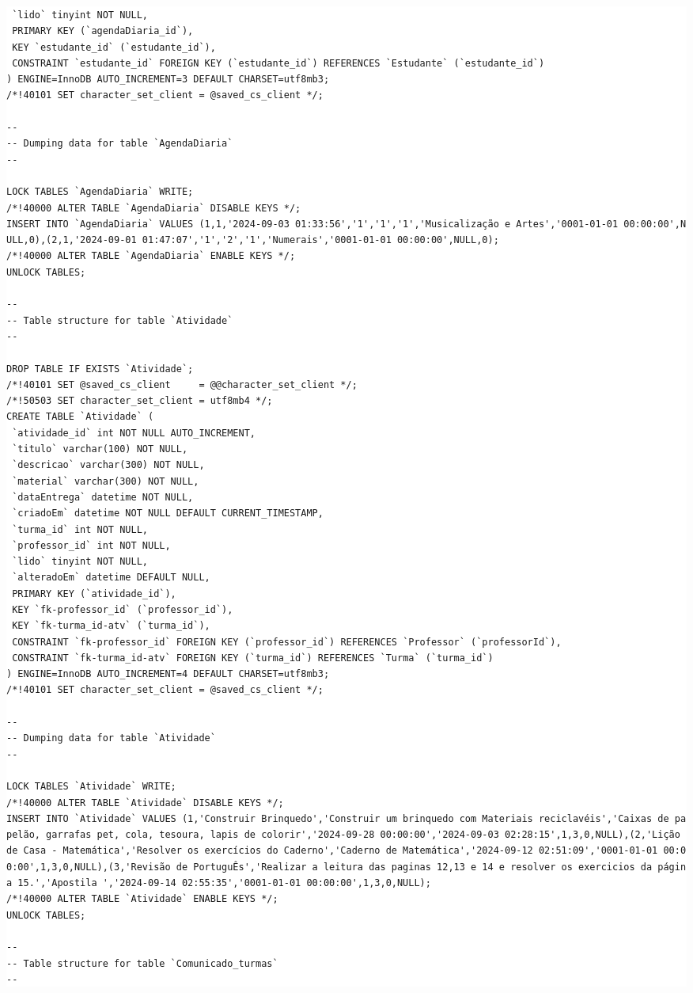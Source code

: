  ```
  `lido` tinyint NOT NULL,
  PRIMARY KEY (`agendaDiaria_id`),
  KEY `estudante_id` (`estudante_id`),
  CONSTRAINT `estudante_id` FOREIGN KEY (`estudante_id`) REFERENCES `Estudante` (`estudante_id`)
) ENGINE=InnoDB AUTO_INCREMENT=3 DEFAULT CHARSET=utf8mb3;
/*!40101 SET character_set_client = @saved_cs_client */;

--
-- Dumping data for table `AgendaDiaria`
--

LOCK TABLES `AgendaDiaria` WRITE;
/*!40000 ALTER TABLE `AgendaDiaria` DISABLE KEYS */;
INSERT INTO `AgendaDiaria` VALUES (1,1,'2024-09-03 01:33:56','1','1','1','Musicalização e Artes','0001-01-01 00:00:00',NULL,0),(2,1,'2024-09-01 01:47:07','1','2','1','Numerais','0001-01-01 00:00:00',NULL,0);
/*!40000 ALTER TABLE `AgendaDiaria` ENABLE KEYS */;
UNLOCK TABLES;

--
-- Table structure for table `Atividade`
--

DROP TABLE IF EXISTS `Atividade`;
/*!40101 SET @saved_cs_client     = @@character_set_client */;
/*!50503 SET character_set_client = utf8mb4 */;
CREATE TABLE `Atividade` (
  `atividade_id` int NOT NULL AUTO_INCREMENT,
  `titulo` varchar(100) NOT NULL,
  `descricao` varchar(300) NOT NULL,
  `material` varchar(300) NOT NULL,
  `dataEntrega` datetime NOT NULL,
  `criadoEm` datetime NOT NULL DEFAULT CURRENT_TIMESTAMP,
  `turma_id` int NOT NULL,
  `professor_id` int NOT NULL,
  `lido` tinyint NOT NULL,
  `alteradoEm` datetime DEFAULT NULL,
  PRIMARY KEY (`atividade_id`),
  KEY `fk-professor_id` (`professor_id`),
  KEY `fk-turma_id-atv` (`turma_id`),
  CONSTRAINT `fk-professor_id` FOREIGN KEY (`professor_id`) REFERENCES `Professor` (`professorId`),
  CONSTRAINT `fk-turma_id-atv` FOREIGN KEY (`turma_id`) REFERENCES `Turma` (`turma_id`)
) ENGINE=InnoDB AUTO_INCREMENT=4 DEFAULT CHARSET=utf8mb3;
/*!40101 SET character_set_client = @saved_cs_client */;

--
-- Dumping data for table `Atividade`
--

LOCK TABLES `Atividade` WRITE;
/*!40000 ALTER TABLE `Atividade` DISABLE KEYS */;
INSERT INTO `Atividade` VALUES (1,'Construir Brinquedo','Construir um brinquedo com Materiais reciclavéis','Caixas de papelão, garrafas pet, cola, tesoura, lapis de colorir','2024-09-28 00:00:00','2024-09-03 02:28:15',1,3,0,NULL),(2,'Lição de Casa - Matemática','Resolver os exercícios do Caderno','Caderno de Matemática','2024-09-12 02:51:09','0001-01-01 00:00:00',1,3,0,NULL),(3,'Revisão de PortuguÊs','Realizar a leitura das paginas 12,13 e 14 e resolver os exercicios da página 15.','Apostila ','2024-09-14 02:55:35','0001-01-01 00:00:00',1,3,0,NULL);
/*!40000 ALTER TABLE `Atividade` ENABLE KEYS */;
UNLOCK TABLES;

--
-- Table structure for table `Comunicado_turmas`
--
 ```